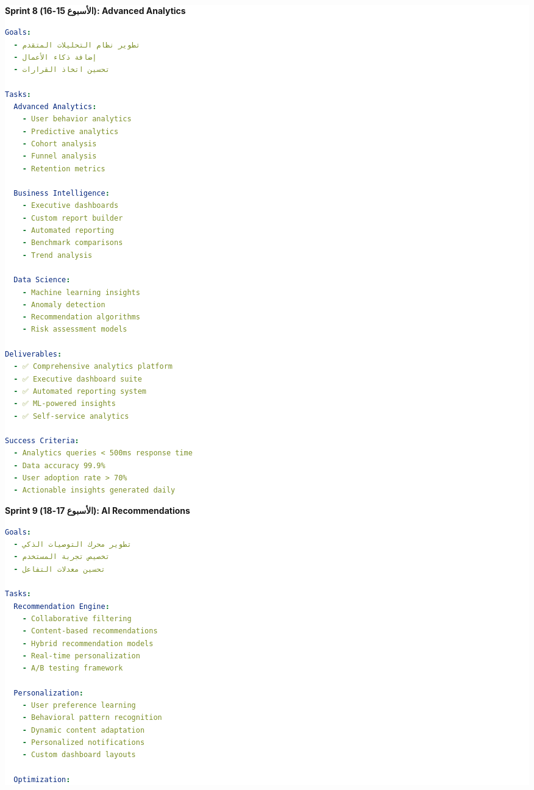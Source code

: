 **Sprint 8 (الأسبوع 15-16): Advanced Analytics**
```yaml
Goals:
  - تطوير نظام التحليلات المتقدم
  - إضافة ذكاء الأعمال
  - تحسين اتخاذ القرارات

Tasks:
  Advanced Analytics:
    - User behavior analytics
    - Predictive analytics
    - Cohort analysis
    - Funnel analysis
    - Retention metrics
  
  Business Intelligence:
    - Executive dashboards
    - Custom report builder
    - Automated reporting
    - Benchmark comparisons
    - Trend analysis
  
  Data Science:
    - Machine learning insights
    - Anomaly detection
    - Recommendation algorithms
    - Risk assessment models

Deliverables:
  - ✅ Comprehensive analytics platform
  - ✅ Executive dashboard suite
  - ✅ Automated reporting system
  - ✅ ML-powered insights
  - ✅ Self-service analytics

Success Criteria:
  - Analytics queries < 500ms response time
  - Data accuracy 99.9%
  - User adoption rate > 70%
  - Actionable insights generated daily
```

**Sprint 9 (الأسبوع 17-18): AI Recommendations**
```yaml
Goals:
  - تطوير محرك التوصيات الذكي
  - تخصيص تجربة المستخدم
  - تحسين معدلات التفاعل

Tasks:
  Recommendation Engine:
    - Collaborative filtering
    - Content-based recommendations
    - Hybrid recommendation models
    - Real-time personalization
    - A/B testing framework
  
  Personalization:
    - User preference learning
    - Behavioral pattern recognition
    - Dynamic content adaptation
    - Personalized notifications
    - Custom dashboard layouts
  
  Optimization:
```
